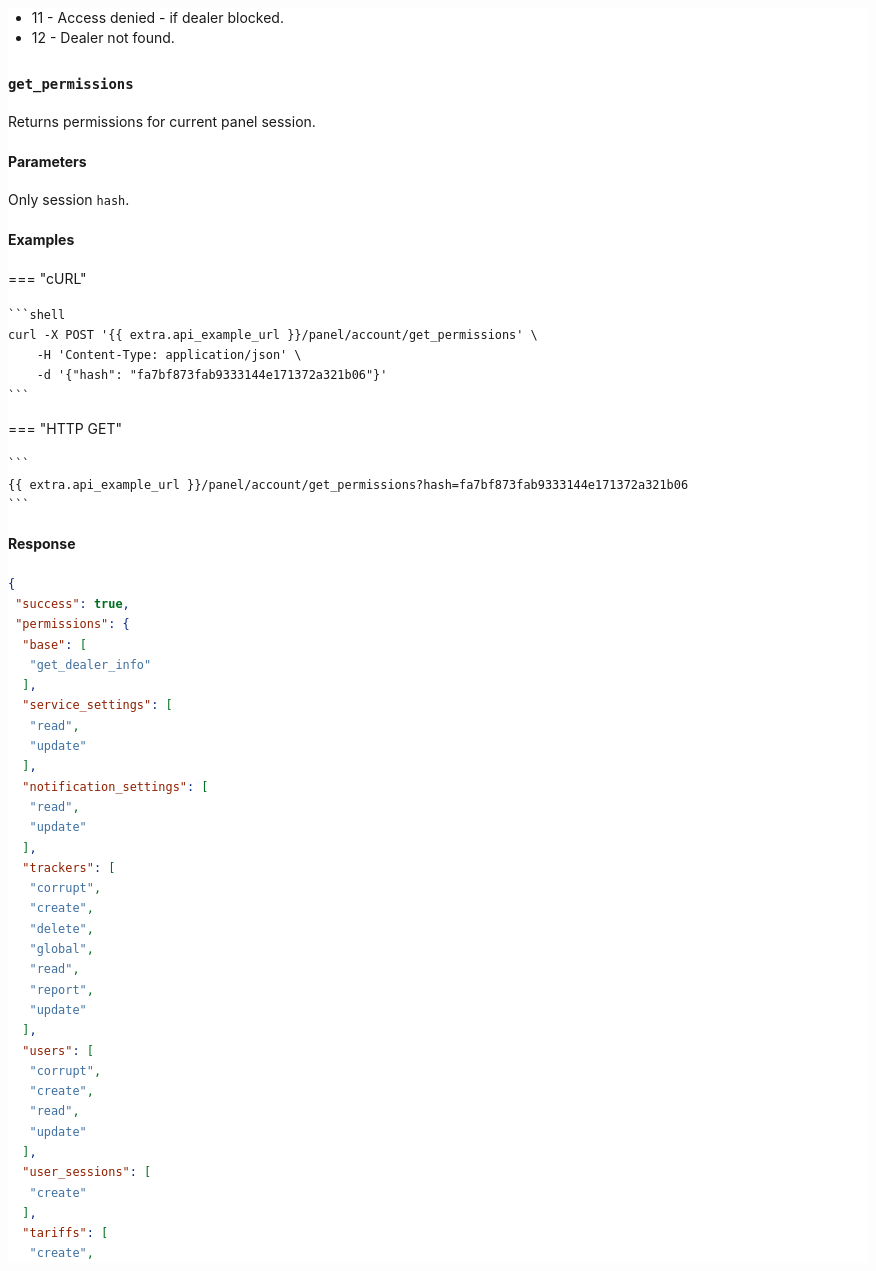 * 11 - Access denied - if dealer blocked.
* 12 - Dealer not found.

### `get_permissions`

Returns permissions for current panel session.

#### Parameters

Only session `hash`.

#### Examples

\=== "cURL"

````
```shell
curl -X POST '{{ extra.api_example_url }}/panel/account/get_permissions' \
    -H 'Content-Type: application/json' \
    -d '{"hash": "fa7bf873fab9333144e171372a321b06"}'
```
````

\=== "HTTP GET"

````
```
{{ extra.api_example_url }}/panel/account/get_permissions?hash=fa7bf873fab9333144e171372a321b06
```
````

#### Response

```json
{
 "success": true,
 "permissions": {
  "base": [
   "get_dealer_info"
  ],
  "service_settings": [
   "read",
   "update"
  ],
  "notification_settings": [
   "read",
   "update"
  ],
  "trackers": [
   "corrupt",
   "create",
   "delete",
   "global",
   "read",
   "report",
   "update"
  ],
  "users": [
   "corrupt",
   "create",
   "read",
   "update"
  ],
  "user_sessions": [
   "create"
  ],
  "tariffs": [
   "create",
```